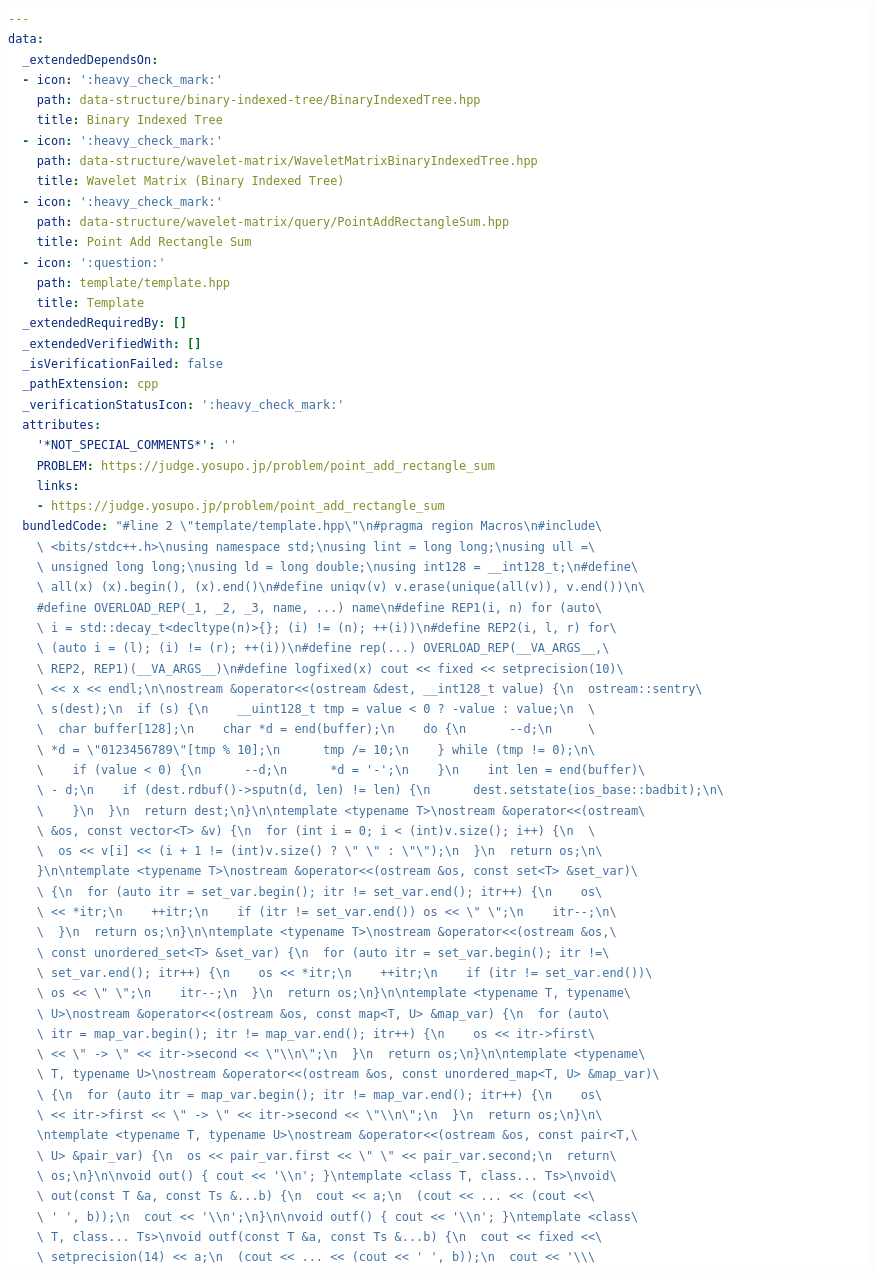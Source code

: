 ```yaml
---
data:
  _extendedDependsOn:
  - icon: ':heavy_check_mark:'
    path: data-structure/binary-indexed-tree/BinaryIndexedTree.hpp
    title: Binary Indexed Tree
  - icon: ':heavy_check_mark:'
    path: data-structure/wavelet-matrix/WaveletMatrixBinaryIndexedTree.hpp
    title: Wavelet Matrix (Binary Indexed Tree)
  - icon: ':heavy_check_mark:'
    path: data-structure/wavelet-matrix/query/PointAddRectangleSum.hpp
    title: Point Add Rectangle Sum
  - icon: ':question:'
    path: template/template.hpp
    title: Template
  _extendedRequiredBy: []
  _extendedVerifiedWith: []
  _isVerificationFailed: false
  _pathExtension: cpp
  _verificationStatusIcon: ':heavy_check_mark:'
  attributes:
    '*NOT_SPECIAL_COMMENTS*': ''
    PROBLEM: https://judge.yosupo.jp/problem/point_add_rectangle_sum
    links:
    - https://judge.yosupo.jp/problem/point_add_rectangle_sum
  bundledCode: "#line 2 \"template/template.hpp\"\n#pragma region Macros\n#include\
    \ <bits/stdc++.h>\nusing namespace std;\nusing lint = long long;\nusing ull =\
    \ unsigned long long;\nusing ld = long double;\nusing int128 = __int128_t;\n#define\
    \ all(x) (x).begin(), (x).end()\n#define uniqv(v) v.erase(unique(all(v)), v.end())\n\
    #define OVERLOAD_REP(_1, _2, _3, name, ...) name\n#define REP1(i, n) for (auto\
    \ i = std::decay_t<decltype(n)>{}; (i) != (n); ++(i))\n#define REP2(i, l, r) for\
    \ (auto i = (l); (i) != (r); ++(i))\n#define rep(...) OVERLOAD_REP(__VA_ARGS__,\
    \ REP2, REP1)(__VA_ARGS__)\n#define logfixed(x) cout << fixed << setprecision(10)\
    \ << x << endl;\n\nostream &operator<<(ostream &dest, __int128_t value) {\n  ostream::sentry\
    \ s(dest);\n  if (s) {\n    __uint128_t tmp = value < 0 ? -value : value;\n  \
    \  char buffer[128];\n    char *d = end(buffer);\n    do {\n      --d;\n     \
    \ *d = \"0123456789\"[tmp % 10];\n      tmp /= 10;\n    } while (tmp != 0);\n\
    \    if (value < 0) {\n      --d;\n      *d = '-';\n    }\n    int len = end(buffer)\
    \ - d;\n    if (dest.rdbuf()->sputn(d, len) != len) {\n      dest.setstate(ios_base::badbit);\n\
    \    }\n  }\n  return dest;\n}\n\ntemplate <typename T>\nostream &operator<<(ostream\
    \ &os, const vector<T> &v) {\n  for (int i = 0; i < (int)v.size(); i++) {\n  \
    \  os << v[i] << (i + 1 != (int)v.size() ? \" \" : \"\");\n  }\n  return os;\n\
    }\n\ntemplate <typename T>\nostream &operator<<(ostream &os, const set<T> &set_var)\
    \ {\n  for (auto itr = set_var.begin(); itr != set_var.end(); itr++) {\n    os\
    \ << *itr;\n    ++itr;\n    if (itr != set_var.end()) os << \" \";\n    itr--;\n\
    \  }\n  return os;\n}\n\ntemplate <typename T>\nostream &operator<<(ostream &os,\
    \ const unordered_set<T> &set_var) {\n  for (auto itr = set_var.begin(); itr !=\
    \ set_var.end(); itr++) {\n    os << *itr;\n    ++itr;\n    if (itr != set_var.end())\
    \ os << \" \";\n    itr--;\n  }\n  return os;\n}\n\ntemplate <typename T, typename\
    \ U>\nostream &operator<<(ostream &os, const map<T, U> &map_var) {\n  for (auto\
    \ itr = map_var.begin(); itr != map_var.end(); itr++) {\n    os << itr->first\
    \ << \" -> \" << itr->second << \"\\n\";\n  }\n  return os;\n}\n\ntemplate <typename\
    \ T, typename U>\nostream &operator<<(ostream &os, const unordered_map<T, U> &map_var)\
    \ {\n  for (auto itr = map_var.begin(); itr != map_var.end(); itr++) {\n    os\
    \ << itr->first << \" -> \" << itr->second << \"\\n\";\n  }\n  return os;\n}\n\
    \ntemplate <typename T, typename U>\nostream &operator<<(ostream &os, const pair<T,\
    \ U> &pair_var) {\n  os << pair_var.first << \" \" << pair_var.second;\n  return\
    \ os;\n}\n\nvoid out() { cout << '\\n'; }\ntemplate <class T, class... Ts>\nvoid\
    \ out(const T &a, const Ts &...b) {\n  cout << a;\n  (cout << ... << (cout <<\
    \ ' ', b));\n  cout << '\\n';\n}\n\nvoid outf() { cout << '\\n'; }\ntemplate <class\
    \ T, class... Ts>\nvoid outf(const T &a, const Ts &...b) {\n  cout << fixed <<\
    \ setprecision(14) << a;\n  (cout << ... << (cout << ' ', b));\n  cout << '\\\
```